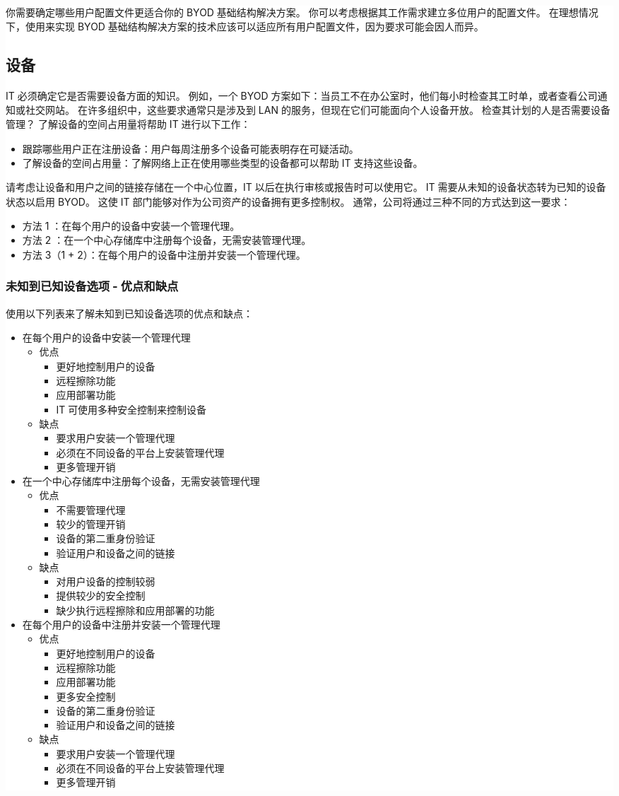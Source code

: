 你需要确定哪些用户配置文件更适合你的 BYOD 基础结构解决方案。 你可以考虑根据其工作需求建立多位用户的配置文件。 在理想情况下，使用来实现 BYOD 基础结构解决方案的技术应该可以适应所有用户配置文件，因为要求可能会因人而异。

## <a name="devices"></a>设备

IT 必须确定它是否需要设备方面的知识。 例如，一个 BYOD 方案如下：当员工不在办公室时，他们每小时检查其工时单，或者查看公司通知或社交网站。 在许多组织中，这些要求通常只是涉及到 LAN 的服务，但现在它们可能面向个人设备开放。 检查其计划的人是否需要设备管理？ 了解设备的空间占用量将帮助 IT 进行以下工作：

- 跟踪哪些用户正在注册设备：用户每周注册多个设备可能表明存在可疑活动。
- 了解设备的空间占用量：了解网络上正在使用哪些类型的设备都可以帮助 IT 支持这些设备。

请考虑让设备和用户之间的链接存储在一个中心位置，IT 以后在执行审核或报告时可以使用它。 IT 需要从未知的设备状态转为已知的设备状态以启用 BYOD。 这使 IT 部门能够对作为公司资产的设备拥有更多控制权。 通常，公司将通过三种不同的方式达到这一要求：

- 方法 1 ：在每个用户的设备中安装一个管理代理。
- 方法 2 ：在一个中心存储库中注册每个设备，无需安装管理代理。
- 方法 3（1 + 2）：在每个用户的设备中注册并安装一个管理代理。


### <a name="unknown-to-known-device-options--advantages-and-disadvantages"></a>未知到已知设备选项 - 优点和缺点

使用以下列表来了解未知到已知设备选项的优点和缺点：

- 在每个用户的设备中安装一个管理代理
    - 优点
        - 更好地控制用户的设备
        - 远程擦除功能
        - 应用部署功能
        - IT 可使用多种安全控制来控制设备
    - 缺点
        - 要求用户安装一个管理代理
        - 必须在不同设备的平台上安装管理代理
        - 更多管理开销
- 在一个中心存储库中注册每个设备，无需安装管理代理
    - 优点
        - 不需要管理代理
        - 较少的管理开销
        - 设备的第二重身份验证
        - 验证用户和设备之间的链接
    - 缺点
        - 对用户设备的控制较弱
        - 提供较少的安全控制
        - 缺少执行远程擦除和应用部署的功能
- 在每个用户的设备中注册并安装一个管理代理
    - 优点
        - 更好地控制用户的设备
        - 远程擦除功能
        - 应用部署功能
        - 更多安全控制
        - 设备的第二重身份验证
        - 验证用户和设备之间的链接
    - 缺点
        - 要求用户安装一个管理代理
        - 必须在不同设备的平台上安装管理代理
        - 更多管理开销
